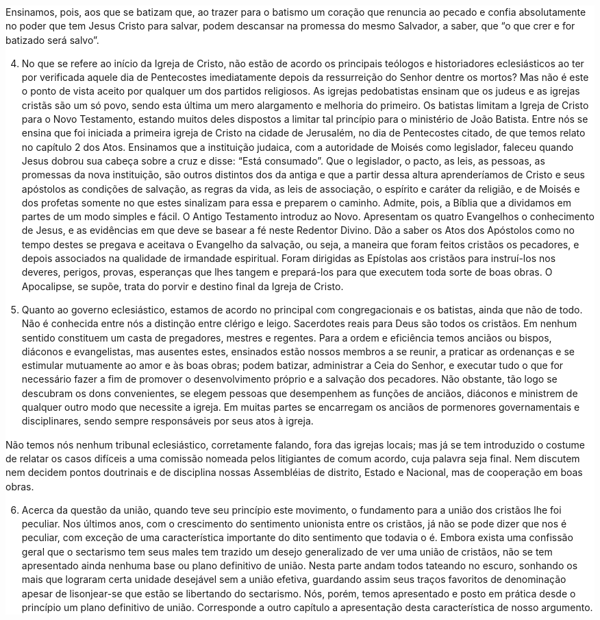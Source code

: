 Ensinamos, pois, aos que se batizam que, ao trazer para o batismo um coração que renuncia ao pecado e confia absolutamente no poder que tem Jesus Cristo para salvar, podem descansar na promessa do mesmo Salvador, a saber, que “o que crer e for batizado será salvo”.

4. No que se refere ao início da Igreja de Cristo, não estão de acordo os principais teólogos e historiadores eclesiásticos ao ter por verificada aquele dia de Pentecostes imediatamente depois da ressurreição do Senhor dentre os mortos? Mas não é este o ponto de vista aceito por qualquer um dos partidos religiosos. As igrejas pedobatistas ensinam que os judeus e as igrejas cristãs são um só povo, sendo esta última um mero alargamento e melhoria do primeiro. Os batistas limitam a Igreja de Cristo para o Novo Testamento, estando muitos deles dispostos a limitar tal princípio para o ministério de João Batista. Entre nós se ensina que foi iniciada a primeira igreja de Cristo na cidade de Jerusalém, no dia de Pentecostes citado, de que temos relato no capítulo 2 dos Atos. Ensinamos que a instituição judaica, com a autoridade de Moisés como legislador, faleceu quando Jesus dobrou sua cabeça sobre a cruz e disse: “Está consumado”. Que o legislador, o pacto, as leis, as pessoas, as promessas da nova instituição, são outros distintos dos da antiga e que a partir dessa altura aprenderíamos de Cristo e seus apóstolos as condições de salvação, as regras da vida, as leis de associação, o espírito e caráter da religião, e de Moisés e dos profetas somente no que estes sinalizam para essa e preparem o caminho. Admite, pois, a Bíblia que a dividamos em partes de um modo simples e fácil. O Antigo Testamento introduz ao Novo. Apresentam os quatro Evangelhos o conhecimento de Jesus, e as evidências em que deve se basear a fé neste Redentor Divino. Dão a saber os Atos dos Apóstolos como no tempo destes se pregava e aceitava o Evangelho da salvação, ou seja, a maneira que foram feitos cristãos os pecadores, e depois associados na qualidade de irmandade espiritual. Foram dirigidas as Epístolas aos cristãos para instruí-los nos deveres, perigos, provas, esperanças que lhes tangem e prepará-los para que executem toda sorte de boas obras. O Apocalipse, se supõe, trata do porvir e destino final da Igreja de Cristo.

5. Quanto ao governo eclesiástico, estamos de acordo no principal com congregacionais e os batistas, ainda que não de todo. Não é conhecida entre nós a distinção entre clérigo e leigo. Sacerdotes reais para Deus são todos os cristãos. Em nenhum sentido constituem um casta de pregadores, mestres e regentes. Para a ordem e eficiência temos anciãos ou bispos, diáconos e evangelistas, mas ausentes estes, ensinados estão nossos membros a se reunir, a praticar as ordenanças e se estimular mutuamente ao amor e às boas obras; podem batizar, administrar a Ceia do Senhor, e executar tudo o que for necessário fazer a fim de promover o desenvolvimento próprio e a salvação dos pecadores. Não obstante, tão logo se descubram os dons convenientes, se elegem pessoas que desempenhem as funções de anciãos, diáconos e ministrem de qualquer outro modo que necessite a igreja. Em muitas partes se encarregam os anciãos de pormenores governamentais e disciplinares, sendo sempre responsáveis por seus atos à igreja.

Não temos nós nenhum tribunal eclesiástico, corretamente falando, fora das igrejas locais; mas já se tem introduzido o costume de relatar os casos difíceis a uma comissão nomeada pelos litigiantes de comum acordo, cuja palavra seja final. Nem discutem nem decidem pontos doutrinais e de disciplina nossas Assembléias de distrito, Estado e Nacional, mas de cooperação em boas obras.

6. Acerca da questão da união, quando teve seu princípio este movimento, o fundamento para a união dos cristãos lhe foi peculiar. Nos últimos anos, com o crescimento do sentimento unionista entre os cristãos, já não se pode dizer que nos é peculiar, com exceção de uma característica importante do dito sentimento que todavia o é. Embora exista uma confissão geral que o sectarismo tem seus males tem trazido um desejo generalizado de ver uma união de cristãos, não se tem apresentado ainda nenhuma base ou plano definitivo de união. Nesta parte andam todos tateando no escuro, sonhando os mais que lograram certa unidade desejável sem a união efetiva, guardando assim seus traços favoritos de denominação apesar de lisonjear-se que estão se libertando do sectarismo. Nós, porém, temos apresentado e posto em prática desde o princípio um plano definitivo de união. Corresponde a outro capítulo a apresentação desta característica de nosso argumento.
